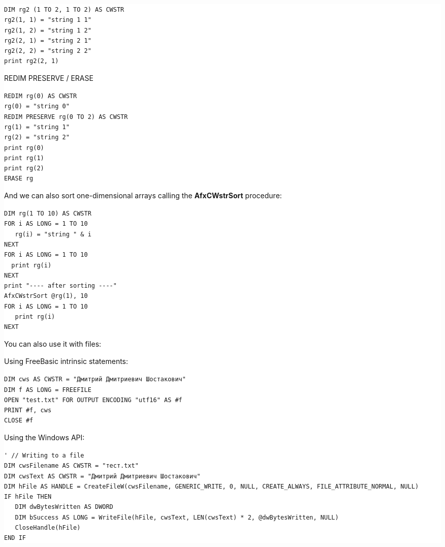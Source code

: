 ```
DIM rg2 (1 TO 2, 1 TO 2) AS CWSTR
rg2(1, 1) = "string 1 1"
rg2(1, 2) = "string 1 2"
rg2(2, 1) = "string 2 1"
rg2(2, 2) = "string 2 2"
print rg2(2, 1)
```

REDIM PRESERVE / ERASE

```
REDIM rg(0) AS CWSTR
rg(0) = "string 0"
REDIM PRESERVE rg(0 TO 2) AS CWSTR
rg(1) = "string 1"
rg(2) = "string 2"
print rg(0)
print rg(1)
print rg(2)
ERASE rg
```

And we can also sort one-dimensional arrays calling the **AfxCWstrSort** procedure:

```
DIM rg(1 TO 10) AS CWSTR
FOR i AS LONG = 1 TO 10
   rg(i) = "string " & i
NEXT
FOR i AS LONG = 1 TO 10
  print rg(i)
NEXT
print "---- after sorting ----"
AfxCWstrSort @rg(1), 10
FOR i AS LONG = 1 TO 10
   print rg(i)
NEXT
```

You can also use it with files:

Using FreeBasic intrinsic statements:

```
DIM cws AS CWSTR = "Дмитрий Дмитриевич Шостакович"
DIM f AS LONG = FREEFILE
OPEN "test.txt" FOR OUTPUT ENCODING "utf16" AS #f
PRINT #f, cws
CLOSE #f
```

Using the Windows API:

```
' // Writing to a file
DIM cwsFilename AS CWSTR = "тест.txt"
DIM cwsText AS CWSTR = "Дмитрий Дмитриевич Шостакович"
DIM hFile AS HANDLE = CreateFileW(cwsFilename, GENERIC_WRITE, 0, NULL, CREATE_ALWAYS, FILE_ATTRIBUTE_NORMAL, NULL)
IF hFile THEN
   DIM dwBytesWritten AS DWORD
   DIM bSuccess AS LONG = WriteFile(hFile, cwsText, LEN(cwsText) * 2, @dwBytesWritten, NULL)
   CloseHandle(hFile)
END IF
```
